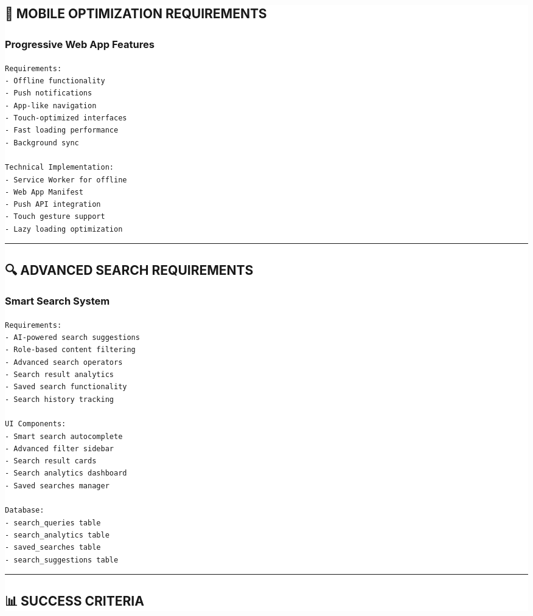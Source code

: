 ## 📱 **MOBILE OPTIMIZATION REQUIREMENTS**

### **Progressive Web App Features**
```
Requirements:
- Offline functionality
- Push notifications
- App-like navigation
- Touch-optimized interfaces
- Fast loading performance
- Background sync

Technical Implementation:
- Service Worker for offline
- Web App Manifest
- Push API integration
- Touch gesture support
- Lazy loading optimization
```

---

## 🔍 **ADVANCED SEARCH REQUIREMENTS**

### **Smart Search System**
```
Requirements:
- AI-powered search suggestions
- Role-based content filtering
- Advanced search operators
- Search result analytics
- Saved search functionality
- Search history tracking

UI Components:
- Smart search autocomplete
- Advanced filter sidebar
- Search result cards
- Search analytics dashboard
- Saved searches manager

Database:
- search_queries table
- search_analytics table
- saved_searches table
- search_suggestions table
```

---

## 📊 **SUCCESS CRITERIA**
